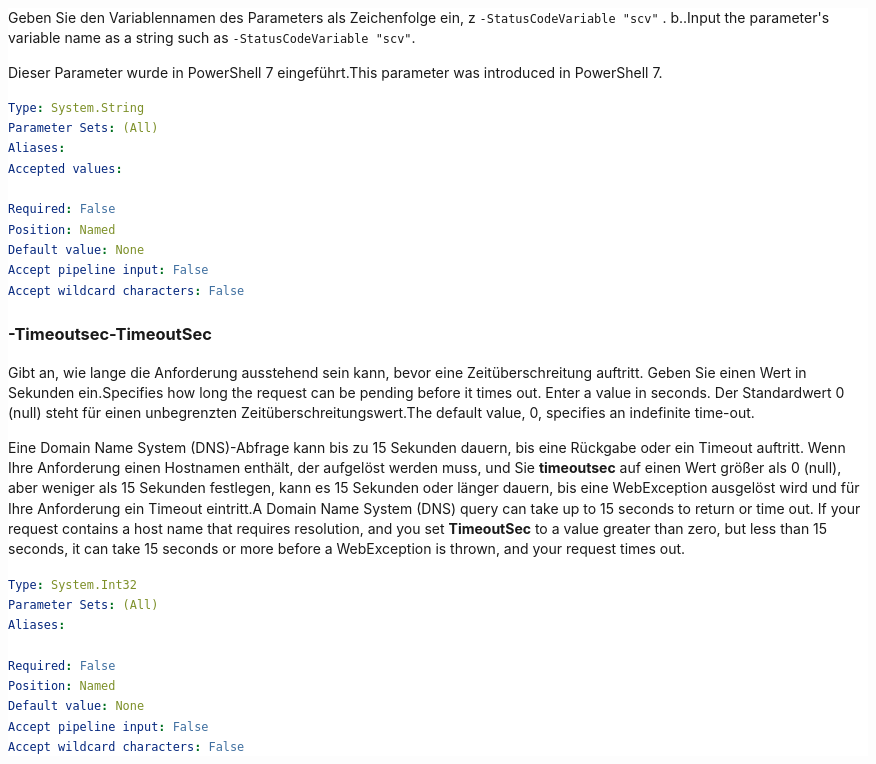 <span data-ttu-id="967c4-373">Geben Sie den Variablennamen des Parameters als Zeichenfolge ein, z `-StatusCodeVariable "scv"` . b..</span><span class="sxs-lookup"><span data-stu-id="967c4-373">Input the parameter's variable name as a string such as `-StatusCodeVariable "scv"`.</span></span>

<span data-ttu-id="967c4-374">Dieser Parameter wurde in PowerShell 7 eingeführt.</span><span class="sxs-lookup"><span data-stu-id="967c4-374">This parameter was introduced in PowerShell 7.</span></span>

```yaml
Type: System.String
Parameter Sets: (All)
Aliases:
Accepted values:

Required: False
Position: Named
Default value: None
Accept pipeline input: False
Accept wildcard characters: False
```

### <span data-ttu-id="967c4-375">-Timeoutsec</span><span class="sxs-lookup"><span data-stu-id="967c4-375">-TimeoutSec</span></span>

<span data-ttu-id="967c4-376">Gibt an, wie lange die Anforderung ausstehend sein kann, bevor eine Zeitüberschreitung auftritt. Geben Sie einen Wert in Sekunden ein.</span><span class="sxs-lookup"><span data-stu-id="967c4-376">Specifies how long the request can be pending before it times out. Enter a value in seconds.</span></span> <span data-ttu-id="967c4-377">Der Standardwert 0 (null) steht für einen unbegrenzten Zeitüberschreitungswert.</span><span class="sxs-lookup"><span data-stu-id="967c4-377">The default value, 0, specifies an indefinite time-out.</span></span>

<span data-ttu-id="967c4-378">Eine Domain Name System (DNS)-Abfrage kann bis zu 15 Sekunden dauern, bis eine Rückgabe oder ein Timeout auftritt. Wenn Ihre Anforderung einen Hostnamen enthält, der aufgelöst werden muss, und Sie **timeoutsec** auf einen Wert größer als 0 (null), aber weniger als 15 Sekunden festlegen, kann es 15 Sekunden oder länger dauern, bis eine WebException ausgelöst wird und für Ihre Anforderung ein Timeout eintritt.</span><span class="sxs-lookup"><span data-stu-id="967c4-378">A Domain Name System (DNS) query can take up to 15 seconds to return or time out. If your request contains a host name that requires resolution, and you set **TimeoutSec** to a value greater than zero, but less than 15 seconds, it can take 15 seconds or more before a WebException is thrown, and your request times out.</span></span>

```yaml
Type: System.Int32
Parameter Sets: (All)
Aliases:

Required: False
Position: Named
Default value: None
Accept pipeline input: False
Accept wildcard characters: False
```
